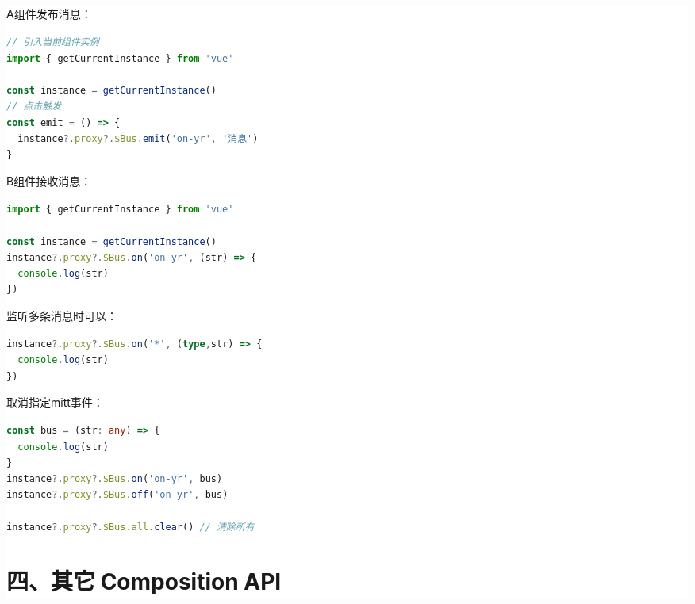 

A组件发布消息：

```ts
// 引入当前组件实例
import { getCurrentInstance } from 'vue'

const instance = getCurrentInstance()
// 点击触发
const emit = () => {
  instance?.proxy?.$Bus.emit('on-yr', '消息')
}
```



B组件接收消息：

```ts
import { getCurrentInstance } from 'vue'

const instance = getCurrentInstance()
instance?.proxy?.$Bus.on('on-yr', (str) => {
  console.log(str)
})
```



监听多条消息时可以：

```ts
instance?.proxy?.$Bus.on('*', (type,str) => {
  console.log(str)
})
```



取消指定mitt事件：

```ts
const bus = (str: any) => {
  console.log(str)
}
instance?.proxy?.$Bus.on('on-yr', bus)
instance?.proxy?.$Bus.off('on-yr', bus)

instance?.proxy?.$Bus.all.clear() // 清除所有
```













# 四、其它 Composition API
